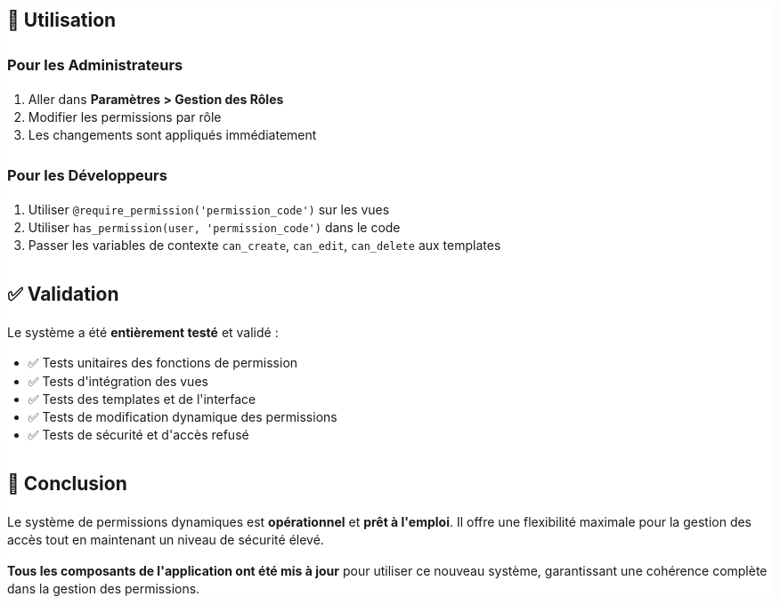 ## 🎯 Utilisation

### Pour les Administrateurs
1. Aller dans **Paramètres > Gestion des Rôles**
2. Modifier les permissions par rôle
3. Les changements sont appliqués immédiatement

### Pour les Développeurs
1. Utiliser `@require_permission('permission_code')` sur les vues
2. Utiliser `has_permission(user, 'permission_code')` dans le code
3. Passer les variables de contexte `can_create`, `can_edit`, `can_delete` aux templates

## ✅ Validation

Le système a été **entièrement testé** et validé :
- ✅ Tests unitaires des fonctions de permission
- ✅ Tests d'intégration des vues
- ✅ Tests des templates et de l'interface
- ✅ Tests de modification dynamique des permissions
- ✅ Tests de sécurité et d'accès refusé

## 🎉 Conclusion

Le système de permissions dynamiques est **opérationnel** et **prêt à l'emploi**. Il offre une flexibilité maximale pour la gestion des accès tout en maintenant un niveau de sécurité élevé.

**Tous les composants de l'application ont été mis à jour** pour utiliser ce nouveau système, garantissant une cohérence complète dans la gestion des permissions. 